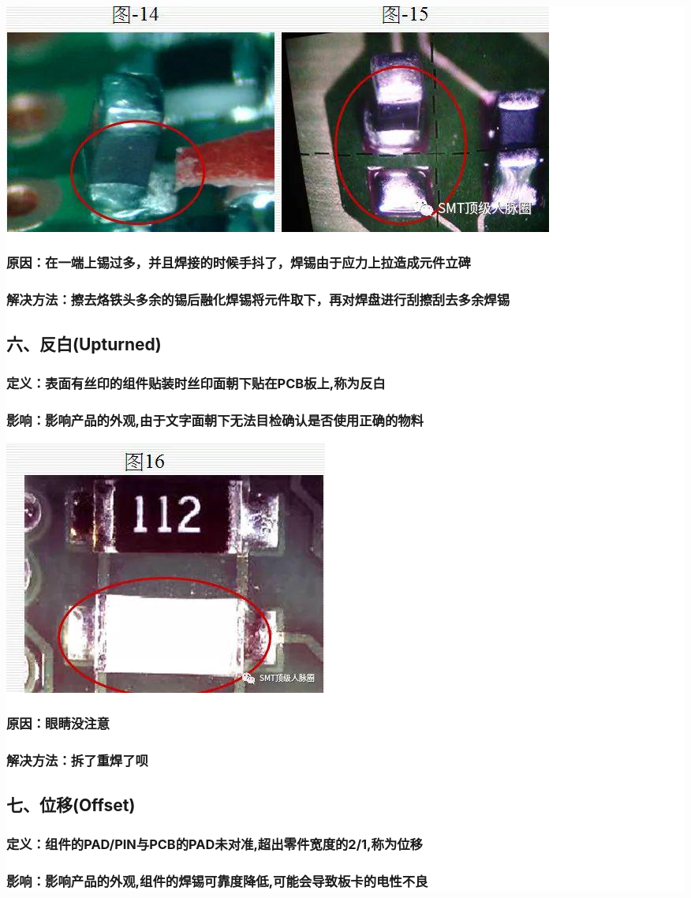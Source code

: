 ![img_4.png](img/img_4.png)
### 原因：在一端上锡过多，并且焊接的时候手抖了，焊锡由于应力上拉造成元件立碑
### 解决方法：擦去烙铁头多余的锡后融化焊锡将元件取下，再对焊盘进行刮擦刮去多余焊锡
## 六、反白(Upturned)
### 定义：表面有丝印的组件贴装时丝印面朝下贴在PCB板上,称为反白
### 影响：影响产品的外观,由于文字面朝下无法目检确认是否使用正确的物料
![img_5.png](img/img_5.png)
### 原因：眼睛没注意
### 解决方法：拆了重焊了呗
## 七、位移(Offset)
### 定义：组件的PAD/PIN与PCB的PAD未对准,超出零件宽度的2/1,称为位移
### 影响：影响产品的外观,组件的焊锡可靠度降低,可能会导致板卡的电性不良